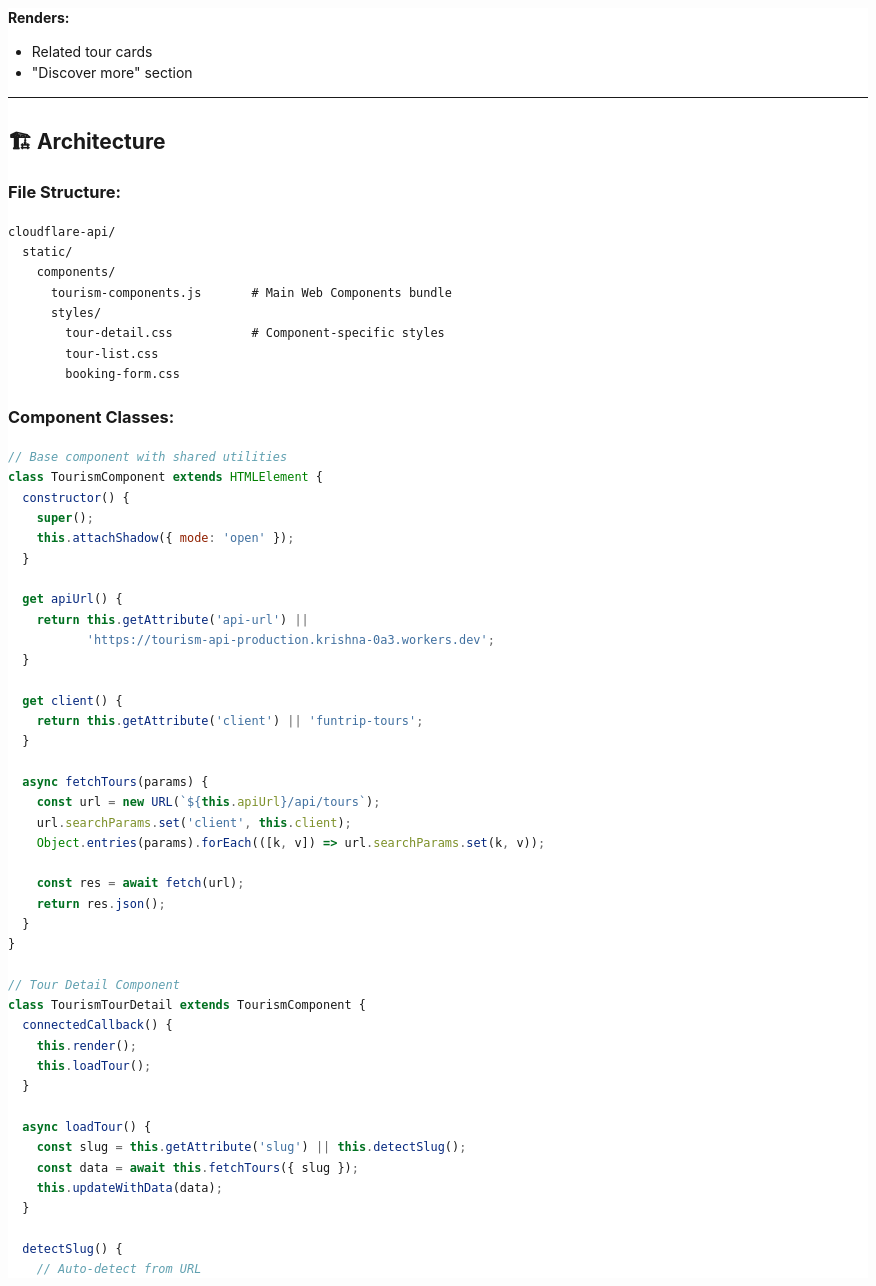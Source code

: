 **Renders:**
- Related tour cards
- "Discover more" section

---

## 🏗️ **Architecture**

### **File Structure:**
```
cloudflare-api/
  static/
    components/
      tourism-components.js       # Main Web Components bundle
      styles/
        tour-detail.css           # Component-specific styles
        tour-list.css
        booking-form.css
```

### **Component Classes:**
```javascript
// Base component with shared utilities
class TourismComponent extends HTMLElement {
  constructor() {
    super();
    this.attachShadow({ mode: 'open' });
  }
  
  get apiUrl() {
    return this.getAttribute('api-url') || 
           'https://tourism-api-production.krishna-0a3.workers.dev';
  }
  
  get client() {
    return this.getAttribute('client') || 'funtrip-tours';
  }
  
  async fetchTours(params) {
    const url = new URL(`${this.apiUrl}/api/tours`);
    url.searchParams.set('client', this.client);
    Object.entries(params).forEach(([k, v]) => url.searchParams.set(k, v));
    
    const res = await fetch(url);
    return res.json();
  }
}

// Tour Detail Component
class TourismTourDetail extends TourismComponent {
  connectedCallback() {
    this.render();
    this.loadTour();
  }
  
  async loadTour() {
    const slug = this.getAttribute('slug') || this.detectSlug();
    const data = await this.fetchTours({ slug });
    this.updateWithData(data);
  }
  
  detectSlug() {
    // Auto-detect from URL
```